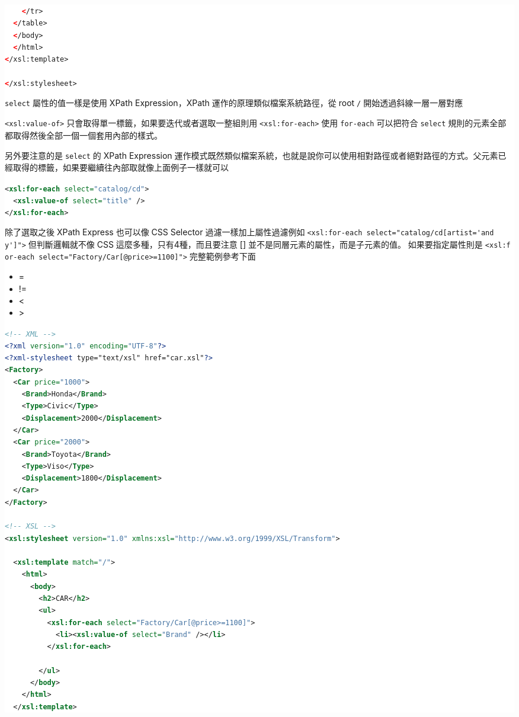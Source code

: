 ~~~xml
    </tr>
  </table>
  </body>
  </html>
</xsl:template>

</xsl:stylesheet>
~~~

`select` 屬性的值一樣是使用 XPath Expression，XPath 運作的原理類似檔案系統路徑，從 root `/` 開始透過斜線一層一層對應

`<xsl:value-of>` 只會取得單一標籤，如果要迭代或者選取一整組則用 `<xsl:for-each>` 使用 `for-each` 可以把符合 `select` 規則的元素全部都取得然後全部一個一個套用內部的樣式。

另外要注意的是 `select` 的 XPath Expression 運作模式既然類似檔案系統，也就是說你可以使用相對路徑或者絕對路徑的方式。父元素已經取得的標籤，如果要繼續往內部取就像上面例子一樣就可以

~~~xml
<xsl:for-each select="catalog/cd">
  <xsl:value-of select="title" />
</xsl:for-each>
~~~

除了選取之後 XPath Express 也可以像 CSS Selector 過濾一樣加上屬性過濾例如 `<xsl:for-each select="catalog/cd[artist='andy']">`
但判斷邏輯就不像 CSS 這麼多種，只有4種，而且要注意 [] 並不是同層元素的屬性，而是子元素的值。
如果要指定屬性則是
`<xsl:for-each select="Factory/Car[@price>=1100]">` 完整範例參考下面

  * =
  * !=
  * &lt;
  * &gt;

~~~xml
<!-- XML -->
<?xml version="1.0" encoding="UTF-8"?>
<?xml-stylesheet type="text/xsl" href="car.xsl"?>
<Factory>
  <Car price="1000">
    <Brand>Honda</Brand>
    <Type>Civic</Type>
    <Displacement>2000</Displacement>
  </Car>
  <Car price="2000">
    <Brand>Toyota</Brand>
    <Type>Viso</Type>
    <Displacement>1800</Displacement>
  </Car>
</Factory>

<!-- XSL -->
<xsl:stylesheet version="1.0" xmlns:xsl="http://www.w3.org/1999/XSL/Transform">

  <xsl:template match="/">
    <html>
      <body>
        <h2>CAR</h2>
        <ul>
          <xsl:for-each select="Factory/Car[@price>=1100]">
            <li><xsl:value-of select="Brand" /></li>
          </xsl:for-each>

        </ul>
      </body>
    </html>
  </xsl:template>
~~~
